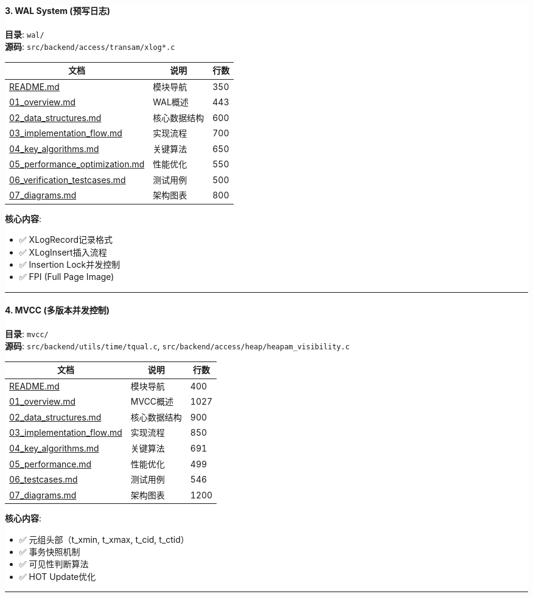 
#### 3. WAL System (预写日志)

**目录**: `wal/`  
**源码**: `src/backend/access/transam/xlog*.c`

| 文档 | 说明 | 行数 |
|------|------|------|
| [README.md](wal/README.md) | 模块导航 | 350 |
| [01_overview.md](wal/01_overview.md) | WAL概述 | 443 |
| [02_data_structures.md](wal/02_data_structures.md) | 核心数据结构 | 600 |
| [03_implementation_flow.md](wal/03_implementation_flow.md) | 实现流程 | 700 |
| [04_key_algorithms.md](wal/04_key_algorithms.md) | 关键算法 | 650 |
| [05_performance_optimization.md](wal/05_performance_optimization.md) | 性能优化 | 550 |
| [06_verification_testcases.md](wal/06_verification_testcases.md) | 测试用例 | 500 |
| [07_diagrams.md](wal/07_diagrams.md) | 架构图表 | 800 |

**核心内容**:
- ✅ XLogRecord记录格式
- ✅ XLogInsert插入流程
- ✅ Insertion Lock并发控制
- ✅ FPI (Full Page Image)

---

#### 4. MVCC (多版本并发控制)

**目录**: `mvcc/`  
**源码**: `src/backend/utils/time/tqual.c`, `src/backend/access/heap/heapam_visibility.c`

| 文档 | 说明 | 行数 |
|------|------|------|
| [README.md](mvcc/README.md) | 模块导航 | 400 |
| [01_overview.md](mvcc/01_overview.md) | MVCC概述 | 1027 |
| [02_data_structures.md](mvcc/02_data_structures.md) | 核心数据结构 | 900 |
| [03_implementation_flow.md](mvcc/03_implementation_flow.md) | 实现流程 | 850 |
| [04_key_algorithms.md](mvcc/04_key_algorithms.md) | 关键算法 | 691 |
| [05_performance.md](mvcc/05_performance.md) | 性能优化 | 499 |
| [06_testcases.md](mvcc/06_testcases.md) | 测试用例 | 546 |
| [07_diagrams.md](mvcc/07_diagrams.md) | 架构图表 | 1200 |

**核心内容**:
- ✅ 元组头部（t_xmin, t_xmax, t_cid, t_ctid）
- ✅ 事务快照机制
- ✅ 可见性判断算法
- ✅ HOT Update优化

---